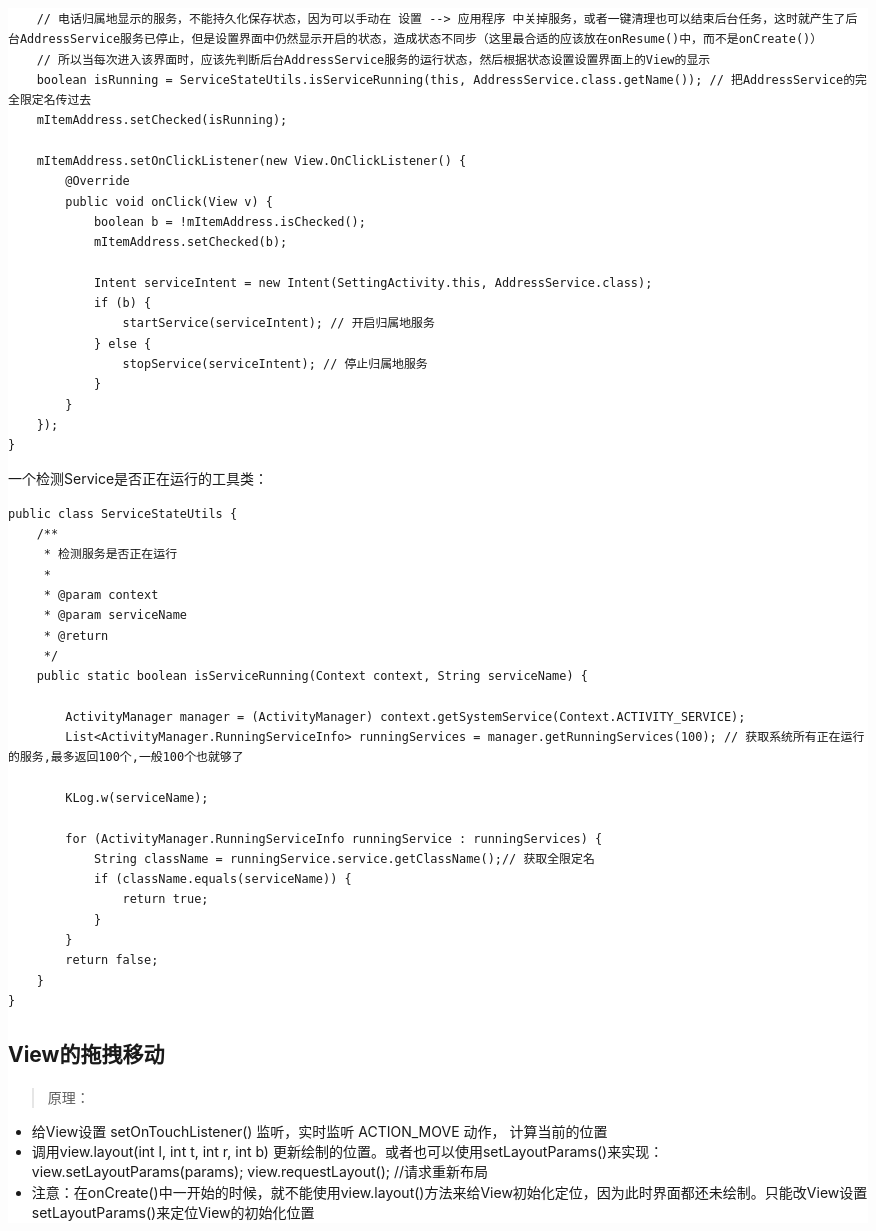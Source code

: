         // 电话归属地显示的服务，不能持久化保存状态，因为可以手动在 设置 --> 应用程序 中关掉服务，或者一键清理也可以结束后台任务，这时就产生了后台AddressService服务已停止，但是设置界面中仍然显示开启的状态，造成状态不同步（这里最合适的应该放在onResume()中，而不是onCreate()）
        // 所以当每次进入该界面时，应该先判断后台AddressService服务的运行状态，然后根据状态设置设置界面上的View的显示
        boolean isRunning = ServiceStateUtils.isServiceRunning(this, AddressService.class.getName()); // 把AddressService的完全限定名传过去
        mItemAddress.setChecked(isRunning);

        mItemAddress.setOnClickListener(new View.OnClickListener() {
            @Override
            public void onClick(View v) {
                boolean b = !mItemAddress.isChecked();
                mItemAddress.setChecked(b);

                Intent serviceIntent = new Intent(SettingActivity.this, AddressService.class);
                if (b) {
                    startService(serviceIntent); // 开启归属地服务
                } else {
                    stopService(serviceIntent); // 停止归属地服务
                }
            }
        });
    }

一个检测Service是否正在运行的工具类：

	public class ServiceStateUtils {
	    /**
	     * 检测服务是否正在运行
	     *
	     * @param context
	     * @param serviceName
	     * @return
	     */
	    public static boolean isServiceRunning(Context context, String serviceName) {
	
	        ActivityManager manager = (ActivityManager) context.getSystemService(Context.ACTIVITY_SERVICE);
	        List<ActivityManager.RunningServiceInfo> runningServices = manager.getRunningServices(100); // 获取系统所有正在运行的服务,最多返回100个,一般100个也就够了
	
	        KLog.w(serviceName);
	
	        for (ActivityManager.RunningServiceInfo runningService : runningServices) {
	            String className = runningService.service.getClassName();// 获取全限定名
	            if (className.equals(serviceName)) {
	                return true;
	            }
	        }
	        return false;
	    }
	}




## View的拖拽移动
> 原理：
> 
* 给View设置 setOnTouchListener() 监听，实时监听 ACTION_MOVE 动作， 计算当前的位置
* 调用view.layout(int l, int t, int r, int b) 更新绘制的位置。或者也可以使用setLayoutParams()来实现： view.setLayoutParams(params);  view.requestLayout(); //请求重新布局
* 注意：在onCreate()中一开始的时候，就不能使用view.layout()方法来给View初始化定位，因为此时界面都还未绘制。只能改View设置setLayoutParams()来定位View的初始化位置
